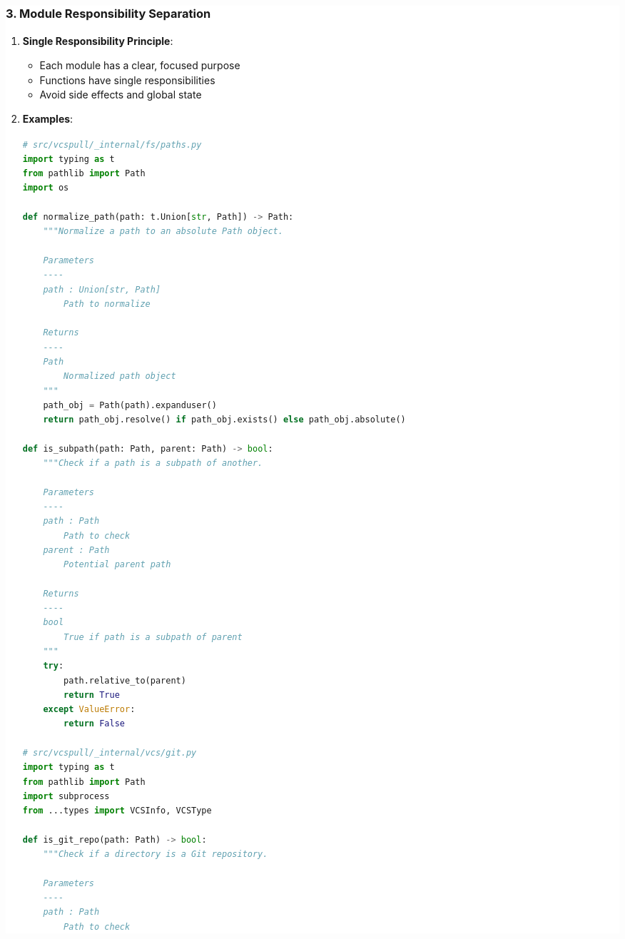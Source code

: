 ### 3. Module Responsibility Separation

1. **Single Responsibility Principle**:
   - Each module has a clear, focused purpose
   - Functions have single responsibilities
   - Avoid side effects and global state

2. **Examples**:
   ```python
   # src/vcspull/_internal/fs/paths.py
   import typing as t
   from pathlib import Path
   import os
   
   def normalize_path(path: t.Union[str, Path]) -> Path:
       """Normalize a path to an absolute Path object.
       
       Parameters
       ----
       path : Union[str, Path]
           Path to normalize
           
       Returns
       ----
       Path
           Normalized path object
       """
       path_obj = Path(path).expanduser()
       return path_obj.resolve() if path_obj.exists() else path_obj.absolute()
   
   def is_subpath(path: Path, parent: Path) -> bool:
       """Check if a path is a subpath of another.
       
       Parameters
       ----
       path : Path
           Path to check
       parent : Path
           Potential parent path
           
       Returns
       ----
       bool
           True if path is a subpath of parent
       """
       try:
           path.relative_to(parent)
           return True
       except ValueError:
           return False
   
   # src/vcspull/_internal/vcs/git.py
   import typing as t
   from pathlib import Path
   import subprocess
   from ...types import VCSInfo, VCSType
   
   def is_git_repo(path: Path) -> bool:
       """Check if a directory is a Git repository.
       
       Parameters
       ----
       path : Path
           Path to check
   ```